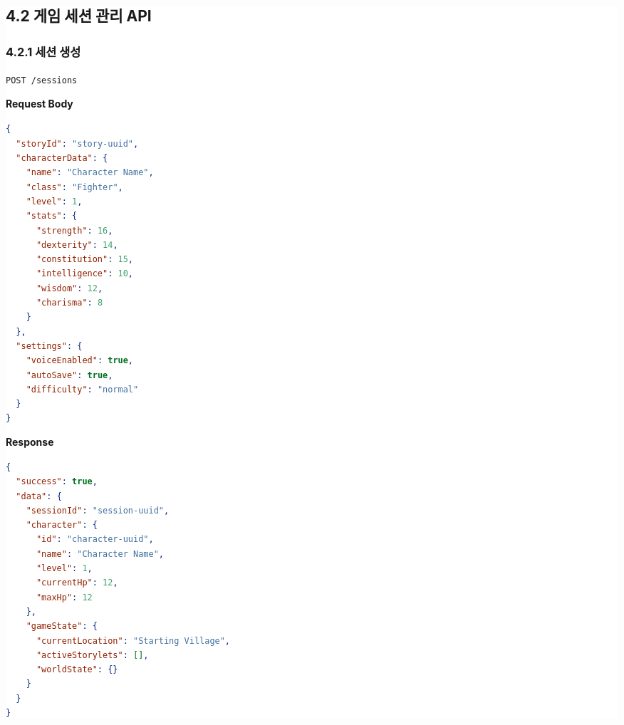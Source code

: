 ## **4.2 게임 세션 관리 API**

### **4.2.1 세션 생성**
```http
POST /sessions
```

**Request Body**
```json
{
  "storyId": "story-uuid",
  "characterData": {
    "name": "Character Name",
    "class": "Fighter",
    "level": 1,
    "stats": {
      "strength": 16,
      "dexterity": 14,
      "constitution": 15,
      "intelligence": 10,
      "wisdom": 12,
      "charisma": 8
    }
  },
  "settings": {
    "voiceEnabled": true,
    "autoSave": true,
    "difficulty": "normal"
  }
}
```

**Response**
```json
{
  "success": true,
  "data": {
    "sessionId": "session-uuid",
    "character": {
      "id": "character-uuid",
      "name": "Character Name",
      "level": 1,
      "currentHp": 12,
      "maxHp": 12
    },
    "gameState": {
      "currentLocation": "Starting Village",
      "activeStorylets": [],
      "worldState": {}
    }
  }
}
```
